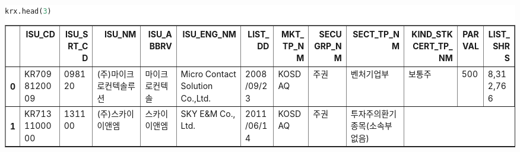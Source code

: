
```python
krx.head(3)
```




<div>
<style scoped>
    .dataframe tbody tr th:only-of-type {
        vertical-align: middle;
    }

    .dataframe tbody tr th {
        vertical-align: top;
    }

    .dataframe thead th {
        text-align: right;
    }
</style>
<table border="1" class="dataframe">
  <thead>
    <tr style="text-align: right;">
      <th></th>
      <th>ISU_CD</th>
      <th>ISU_SRT_CD</th>
      <th>ISU_NM</th>
      <th>ISU_ABBRV</th>
      <th>ISU_ENG_NM</th>
      <th>LIST_DD</th>
      <th>MKT_TP_NM</th>
      <th>SECUGRP_NM</th>
      <th>SECT_TP_NM</th>
      <th>KIND_STKCERT_TP_NM</th>
      <th>PARVAL</th>
      <th>LIST_SHRS</th>
    </tr>
  </thead>
  <tbody>
    <tr>
      <th>0</th>
      <td>KR7098120009</td>
      <td>098120</td>
      <td>(주)마이크로컨텍솔루션</td>
      <td>마이크로컨텍솔</td>
      <td>Micro Contact Solution Co.,Ltd.</td>
      <td>2008/09/23</td>
      <td>KOSDAQ</td>
      <td>주권</td>
      <td>벤처기업부</td>
      <td>보통주</td>
      <td>500</td>
      <td>8,312,766</td>
    </tr>
    <tr>
      <th>1</th>
      <td>KR7131100000</td>
      <td>131100</td>
      <td>(주)스카이이앤엠</td>
      <td>스카이이앤엠</td>
      <td>SKY E&amp;M Co., Ltd.</td>
      <td>2011/06/14</td>
      <td>KOSDAQ</td>
      <td>주권</td>
      <td>투자주의환기종목(소속부없음)</td>